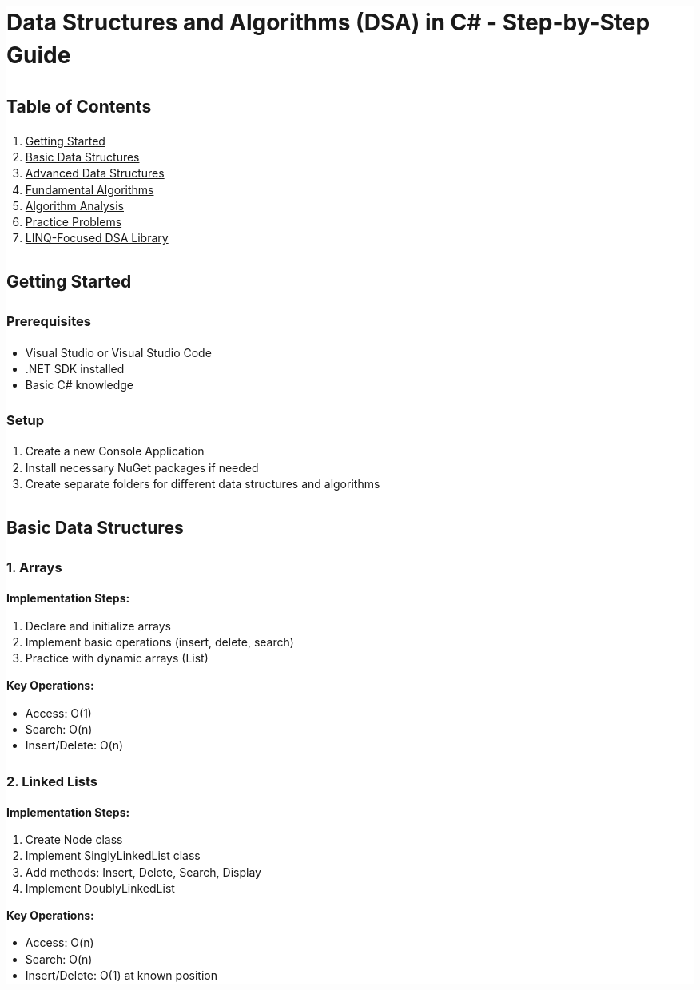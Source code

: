 # Data Structures and Algorithms (DSA) in C# - Step-by-Step Guide

## Table of Contents
1. [Getting Started](#getting-started)
2. [Basic Data Structures](#basic-data-structures)
3. [Advanced Data Structures](#advanced-data-structures)
4. [Fundamental Algorithms](#fundamental-algorithms)
5. [Algorithm Analysis](#algorithm-analysis)
6. [Practice Problems](#practice-problems)
7. [LINQ-Focused DSA Library](#linq-focused-dsa-library)

## Getting Started

### Prerequisites
- Visual Studio or Visual Studio Code
- .NET SDK installed
- Basic C# knowledge

### Setup
1. Create a new Console Application
2. Install necessary NuGet packages if needed
3. Create separate folders for different data structures and algorithms

## Basic Data Structures

### 1. Arrays
**Implementation Steps:**
1. Declare and initialize arrays
2. Implement basic operations (insert, delete, search)
3. Practice with dynamic arrays (List<T>)

**Key Operations:**
- Access: O(1)
- Search: O(n)
- Insert/Delete: O(n)

### 2. Linked Lists
**Implementation Steps:**
1. Create Node class
2. Implement SinglyLinkedList class
3. Add methods: Insert, Delete, Search, Display
4. Implement DoublyLinkedList

**Key Operations:**
- Access: O(n)
- Search: O(n)
- Insert/Delete: O(1) at known position
